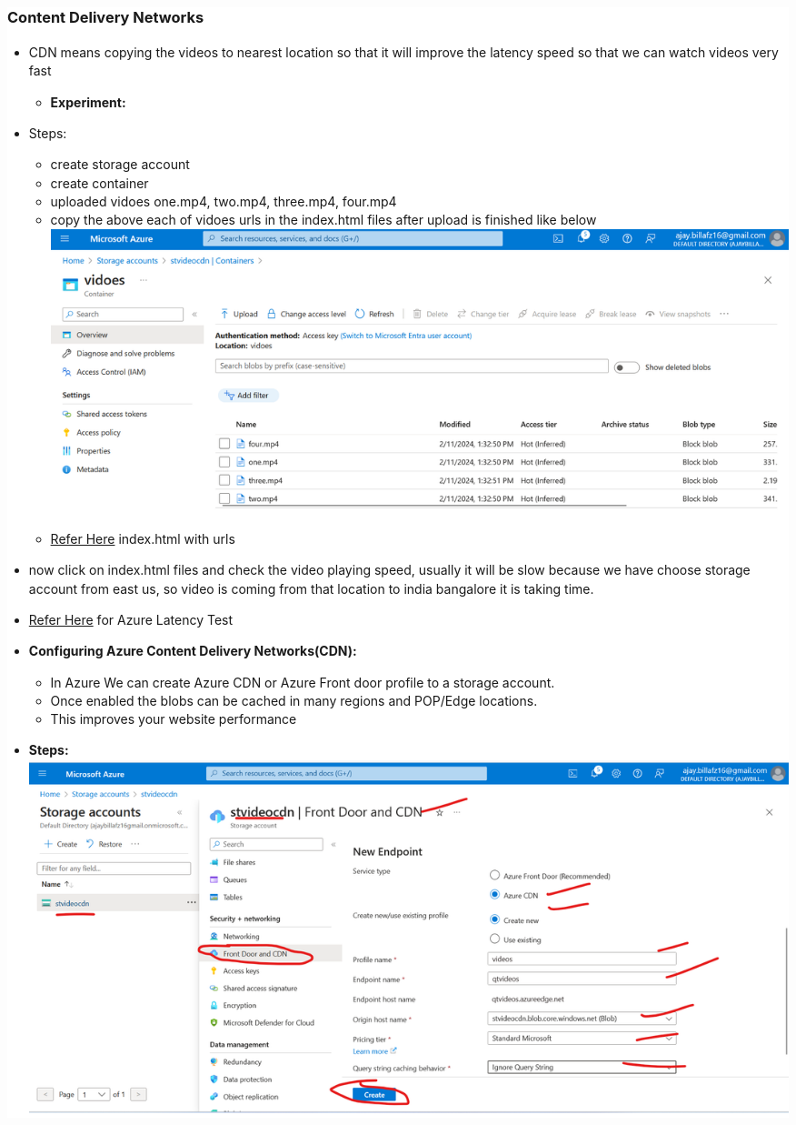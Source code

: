 ### Content Delivery Networks
* CDN means copying the videos to nearest location so that it will improve the latency speed so that we can watch videos very fast 
  * **Experiment:**
* Steps:
  * create storage account 
  * create container
  * uploaded vidoes one.mp4, two.mp4, three.mp4, four.mp4
  * copy the above each of vidoes urls in the index.html files after upload is finished like below
  ![Preview](./Images/azstorage118.png)
  * [Refer Here](https://github.com/codesquareZone/AzureCloudZone/commit/8ed9ba059a56ea4412a6a824ad069768434ad070) index.html with urls 
* now click on index.html files and check the video playing speed, usually it will be slow because we have choose storage account from east us, so video is coming from that location to india bangalore it is taking time.
* [Refer Here](https://www.azurespeed.com/Azure/Latency) for Azure Latency Test

* **Configuring Azure Content Delivery Networks(CDN):**
  * In Azure We can create Azure CDN or Azure Front door profile to a storage account.
  * Once enabled the blobs can be cached in many regions and POP/Edge locations.
  * This improves your website performance
* **Steps:**
![Preview](./Images/azstorage119.png)